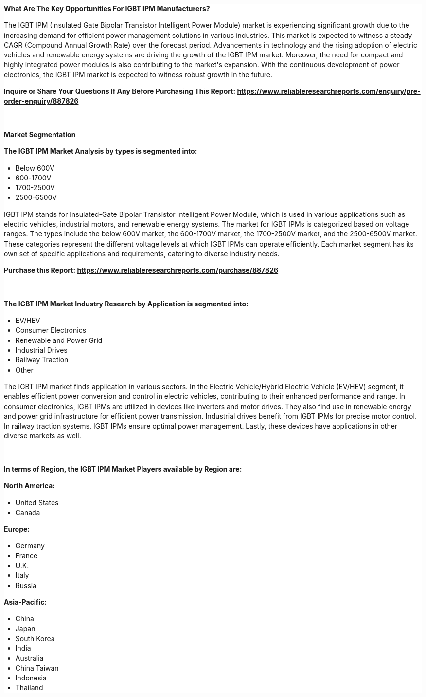 <p><strong>What Are The Key Opportunities For IGBT IPM Manufacturers?</strong></p>
<p><p>The IGBT IPM (Insulated Gate Bipolar Transistor Intelligent Power Module) market is experiencing significant growth due to the increasing demand for efficient power management solutions in various industries. This market is expected to witness a steady CAGR (Compound Annual Growth Rate) over the forecast period. Advancements in technology and the rising adoption of electric vehicles and renewable energy systems are driving the growth of the IGBT IPM market. Moreover, the need for compact and highly integrated power modules is also contributing to the market's expansion. With the continuous development of power electronics, the IGBT IPM market is expected to witness robust growth in the future.</p></p>
<p><strong>Inquire or Share Your Questions If Any Before Purchasing This Report: <a href="https://www.reliableresearchreports.com/enquiry/pre-order-enquiry/887826">https://www.reliableresearchreports.com/enquiry/pre-order-enquiry/887826</a></strong></p>
<p>&nbsp;</p>
<p><strong>Market Segmentation</strong></p>
<p><strong>The IGBT IPM Market Analysis by types is segmented into:</strong></p>
<p><ul><li>Below 600V</li><li>600-1700V</li><li>1700-2500V</li><li>2500-6500V</li></ul></p>
<p><p>IGBT IPM stands for Insulated-Gate Bipolar Transistor Intelligent Power Module, which is used in various applications such as electric vehicles, industrial motors, and renewable energy systems. The market for IGBT IPMs is categorized based on voltage ranges. The types include the below 600V market, the 600-1700V market, the 1700-2500V market, and the 2500-6500V market. These categories represent the different voltage levels at which IGBT IPMs can operate efficiently. Each market segment has its own set of specific applications and requirements, catering to diverse industry needs.</p></p>
<p><strong>Purchase this Report:&nbsp;<a href="https://www.reliableresearchreports.com/purchase/887826">https://www.reliableresearchreports.com/purchase/887826</a></strong></p>
<p>&nbsp;</p>
<p><strong>The IGBT IPM Market Industry Research by Application is segmented into:</strong></p>
<p><ul><li>EV/HEV</li><li>Consumer Electronics</li><li>Renewable and Power Grid</li><li>Industrial Drives</li><li>Railway Traction</li><li>Other</li></ul></p>
<p><p>The IGBT IPM market finds application in various sectors. In the Electric Vehicle/Hybrid Electric Vehicle (EV/HEV) segment, it enables efficient power conversion and control in electric vehicles, contributing to their enhanced performance and range. In consumer electronics, IGBT IPMs are utilized in devices like inverters and motor drives. They also find use in renewable energy and power grid infrastructure for efficient power transmission. Industrial drives benefit from IGBT IPMs for precise motor control. In railway traction systems, IGBT IPMs ensure optimal power management. Lastly, these devices have applications in other diverse markets as well.</p></p>
<p>&nbsp;</p>
<p><strong>In terms of Region, the IGBT IPM Market Players available by Region are:</strong></p>
<p>
    <p> <strong> North America: </strong>
        <ul>
            <li>United States</li>
            <li>Canada</li>
        </ul>
        </p> 
    <p> <strong> Europe: </strong>
        <ul>
            <li>Germany</li>
            <li>France</li>
            <li>U.K.</li>
            <li>Italy</li>
            <li>Russia</li>
        </ul>
        </p> 
    <p> <strong> Asia-Pacific: </strong>
        <ul>
            <li>China</li>
            <li>Japan</li>
            <li>South Korea</li>
            <li>India</li>
            <li>Australia</li>
            <li>China Taiwan</li>
            <li>Indonesia</li>
            <li>Thailand</li>